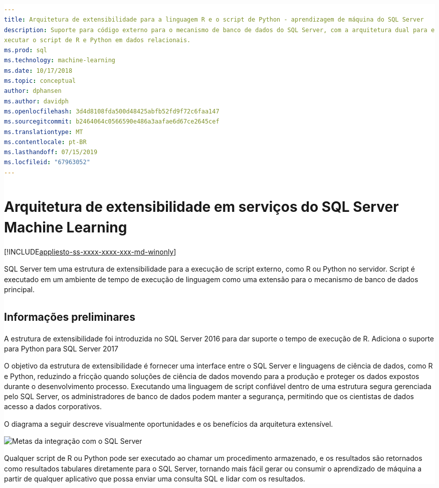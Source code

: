 ```yaml
---
title: Arquitetura de extensibilidade para a linguagem R e o script de Python - aprendizagem de máquina do SQL Server
description: Suporte para código externo para o mecanismo de banco de dados do SQL Server, com a arquitetura dual para executar o script de R e Python em dados relacionais.
ms.prod: sql
ms.technology: machine-learning
ms.date: 10/17/2018
ms.topic: conceptual
author: dphansen
ms.author: davidph
ms.openlocfilehash: 3d4d8108fda500d48425abfb52fd9f72c6faa147
ms.sourcegitcommit: b2464064c0566590e486a3aafae6d67ce2645cef
ms.translationtype: MT
ms.contentlocale: pt-BR
ms.lasthandoff: 07/15/2019
ms.locfileid: "67963052"
---
```

# <a name="extensibility-architecture-in-sql-server-machine-learning-services"></a>Arquitetura de extensibilidade em serviços do SQL Server Machine Learning 
[!INCLUDE[appliesto-ss-xxxx-xxxx-xxx-md-winonly](../../includes/appliesto-ss-xxxx-xxxx-xxx-md-winonly.md)]

SQL Server tem uma estrutura de extensibilidade para a execução de script externo, como R ou Python no servidor. Script é executado em um ambiente de tempo de execução de linguagem como uma extensão para o mecanismo de banco de dados principal. 

## <a name="background"></a>Informações preliminares

A estrutura de extensibilidade foi introduzida no SQL Server 2016 para dar suporte o tempo de execução de R. Adiciona o suporte para Python para SQL Server 2017

O objetivo da estrutura de extensibilidade é fornecer uma interface entre o SQL Server e linguagens de ciência de dados, como R e Python, reduzindo a fricção quando soluções de ciência de dados movendo para a produção e proteger os dados expostos durante o desenvolvimento processo. Executando uma linguagem de script confiável dentro de uma estrutura segura gerenciada pelo SQL Server, os administradores de banco de dados podem manter a segurança, permitindo que os cientistas de dados acesso a dados corporativos.

O diagrama a seguir descreve visualmente oportunidades e os benefícios da arquitetura extensível.

  ![Metas da integração com o SQL Server](../media/ml-service-value-add.png "serviços de valor agregado do Machine Learning")

Qualquer script de R ou Python pode ser executado ao chamar um procedimento armazenado, e os resultados são retornados como resultados tabulares diretamente para o SQL Server, tornando mais fácil gerar ou consumir o aprendizado de máquina a partir de qualquer aplicativo que possa enviar uma consulta SQL e lidar com os resultados.
